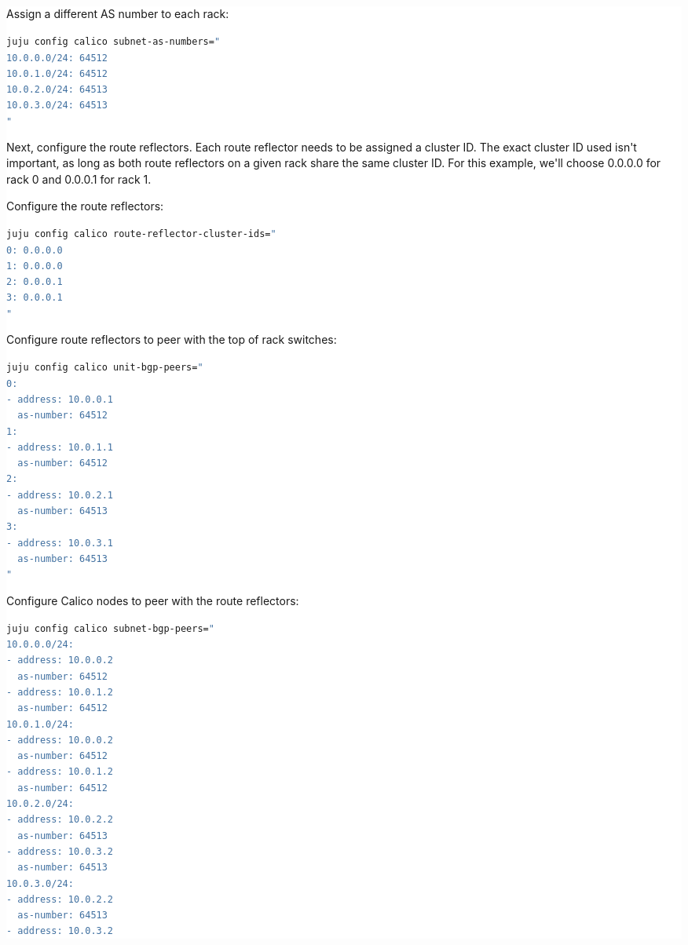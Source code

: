 Assign a different AS number to each rack:

```bash
juju config calico subnet-as-numbers="
10.0.0.0/24: 64512
10.0.1.0/24: 64512
10.0.2.0/24: 64513
10.0.3.0/24: 64513
"
```

Next, configure the route reflectors. Each route reflector needs to be assigned
a cluster ID. The exact cluster ID used isn't important, as long as both route
reflectors on a given rack share the same cluster ID. For this example, we'll
choose 0.0.0.0 for rack 0 and 0.0.0.1 for rack 1.

Configure the route reflectors:

```bash
juju config calico route-reflector-cluster-ids="
0: 0.0.0.0
1: 0.0.0.0
2: 0.0.0.1
3: 0.0.0.1
"
```

Configure route reflectors to peer with the top of rack switches:

```bash
juju config calico unit-bgp-peers="
0:
- address: 10.0.0.1
  as-number: 64512
1:
- address: 10.0.1.1
  as-number: 64512
2:
- address: 10.0.2.1
  as-number: 64513
3:
- address: 10.0.3.1
  as-number: 64513
"
```

Configure Calico nodes to peer with the route reflectors:

```bash
juju config calico subnet-bgp-peers="
10.0.0.0/24:
- address: 10.0.0.2
  as-number: 64512
- address: 10.0.1.2
  as-number: 64512
10.0.1.0/24:
- address: 10.0.0.2
  as-number: 64512
- address: 10.0.1.2
  as-number: 64512
10.0.2.0/24:
- address: 10.0.2.2
  as-number: 64513
- address: 10.0.3.2
  as-number: 64513
10.0.3.0/24:
- address: 10.0.2.2
  as-number: 64513
- address: 10.0.3.2
```